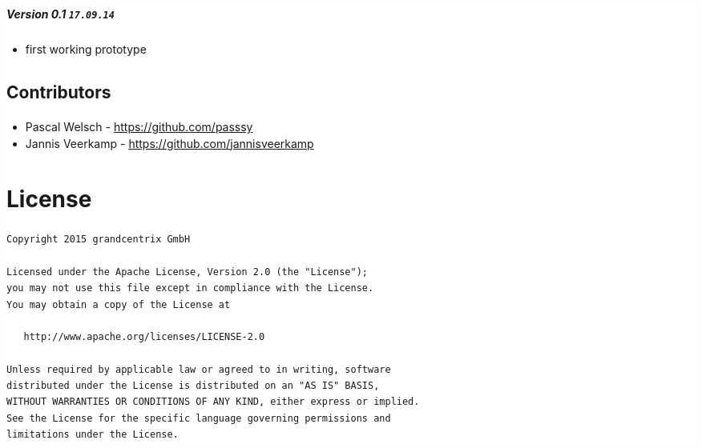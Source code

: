##### Version 0.1 `17.09.14`
- first working prototype


## Contributors

- Pascal Welsch - https://github.com/passsy
- Jannis Veerkamp - https://github.com/jannisveerkamp

# License

```
Copyright 2015 grandcentrix GmbH

Licensed under the Apache License, Version 2.0 (the "License");
you may not use this file except in compliance with the License.
You may obtain a copy of the License at

   http://www.apache.org/licenses/LICENSE-2.0

Unless required by applicable law or agreed to in writing, software
distributed under the License is distributed on an "AS IS" BASIS,
WITHOUT WARRANTIES OR CONDITIONS OF ANY KIND, either express or implied.
See the License for the specific language governing permissions and
limitations under the License.
```
